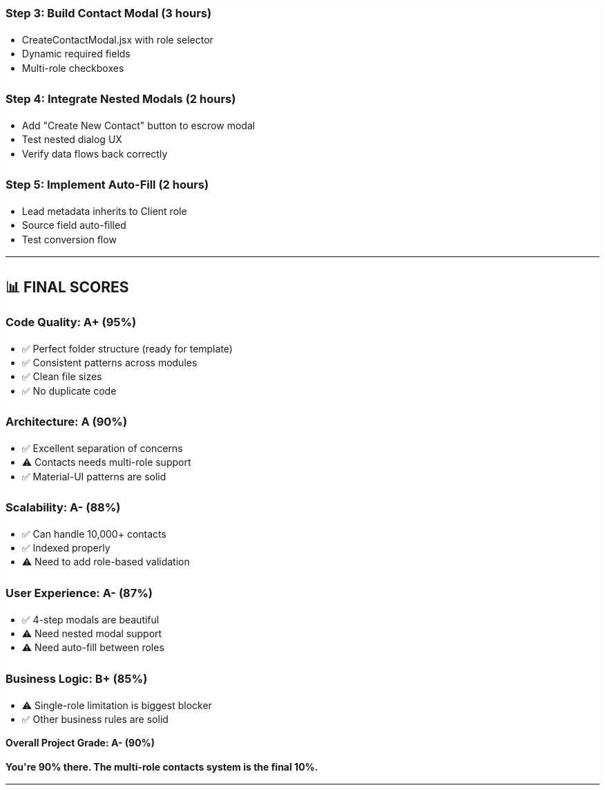 ### Step 3: Build Contact Modal (3 hours)
- CreateContactModal.jsx with role selector
- Dynamic required fields
- Multi-role checkboxes

### Step 4: Integrate Nested Modals (2 hours)
- Add "Create New Contact" button to escrow modal
- Test nested dialog UX
- Verify data flows back correctly

### Step 5: Implement Auto-Fill (2 hours)
- Lead metadata inherits to Client role
- Source field auto-filled
- Test conversion flow

---

## 📊 FINAL SCORES

### Code Quality: A+ (95%)
- ✅ Perfect folder structure (ready for template)
- ✅ Consistent patterns across modules
- ✅ Clean file sizes
- ✅ No duplicate code

### Architecture: A (90%)
- ✅ Excellent separation of concerns
- ⚠️ Contacts needs multi-role support
- ✅ Material-UI patterns are solid

### Scalability: A- (88%)
- ✅ Can handle 10,000+ contacts
- ✅ Indexed properly
- ⚠️ Need to add role-based validation

### User Experience: A- (87%)
- ✅ 4-step modals are beautiful
- ⚠️ Need nested modal support
- ⚠️ Need auto-fill between roles

### Business Logic: B+ (85%)
- ⚠️ Single-role limitation is biggest blocker
- ✅ Other business rules are solid

**Overall Project Grade: A- (90%)**

**You're 90% there. The multi-role contacts system is the final 10%.**

---
